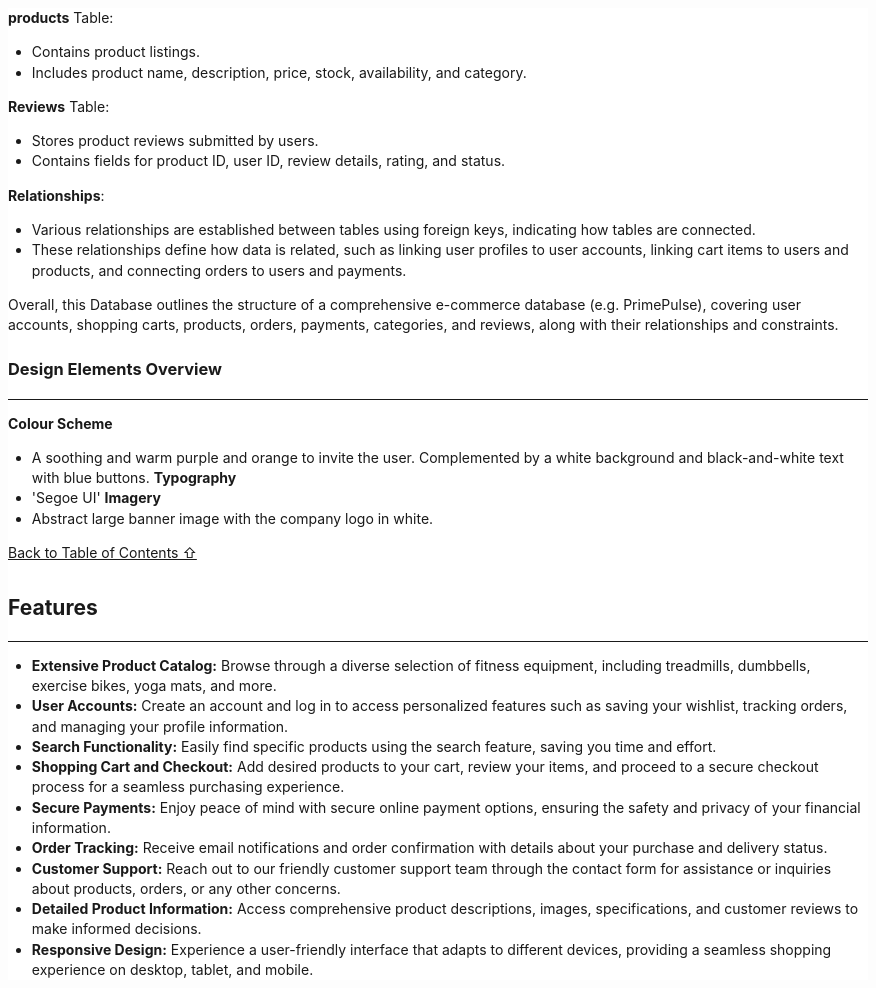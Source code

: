 **products** Table:
- Contains product listings.
- Includes product name, description, price, stock, availability, and category.

**Reviews** Table:
- Stores product reviews submitted by users.
- Contains fields for product ID, user ID, review details, rating, and status.

**Relationships**:
- Various relationships are established between tables using foreign keys, indicating how tables are connected.
- These relationships define how data is related, such as linking user profiles to user accounts, linking cart items to users and products, and connecting orders to users and payments.

Overall, this Database outlines the structure of a comprehensive e-commerce database (e.g. PrimePulse), covering user accounts, shopping carts, products, orders, payments, categories, and reviews, along with their relationships and constraints.






### Design Elements Overview
---
**Colour Scheme**
* A soothing and warm purple and orange to invite the user. Complemented by a white background and black-and-white text with blue buttons. 
**Typography**
* 'Segoe UI'
**Imagery**
* Abstract large banner image with the company logo in white.


[Back to Table of Contents ⇧](#table-of-contents)


## Features
---
- **Extensive Product Catalog:** Browse through a diverse selection of fitness equipment, including treadmills, dumbbells, exercise bikes, yoga mats, and more.
- **User Accounts:** Create an account and log in to access personalized features such as saving your wishlist, tracking orders, and managing your profile information.
- **Search Functionality:** Easily find specific products using the search feature, saving you time and effort.
- **Shopping Cart and Checkout:** Add desired products to your cart, review your items, and proceed to a secure checkout process for a seamless purchasing experience.
- **Secure Payments:** Enjoy peace of mind with secure online payment options, ensuring the safety and privacy of your financial information.
- **Order Tracking:** Receive email notifications and order confirmation with details about your purchase and delivery status.
- **Customer Support:** Reach out to our friendly customer support team through the contact form for assistance or inquiries about products, orders, or any other concerns.
- **Detailed Product Information:** Access comprehensive product descriptions, images, specifications, and customer reviews to make informed decisions.
- **Responsive Design:** Experience a user-friendly interface that adapts to different devices, providing a seamless shopping experience on desktop, tablet, and mobile.
